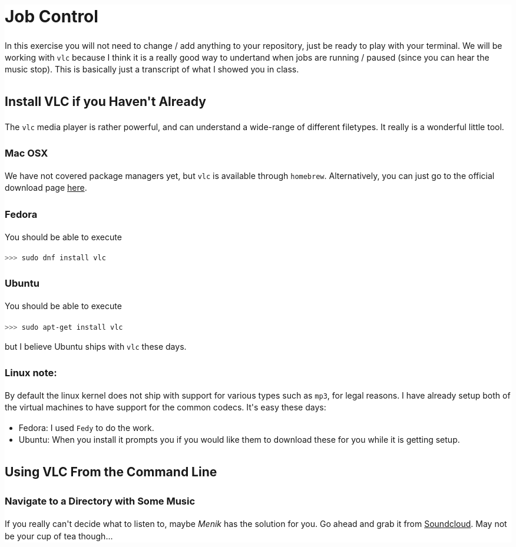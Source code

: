 # Job Control

In this exercise you will not need to change / add anything to your repository, just be ready to play with your terminal.  We will be working with `vlc` because I think it is a really good way to undertand when jobs are running / paused (since you can hear the music stop).  This is basically just a transcript of what I showed you in class.

## Install VLC if you Haven't Already

The `vlc` media player is rather powerful, and can understand a wide-range of different filetypes.  It really is a wonderful little tool.

### Mac OSX

We have not covered package managers yet, but `vlc` is available through `homebrew`.  Alternatively, you can just go to the official download page [here](http://www.videolan.org/vlc/download-macosx.html).

### Fedora

You should be able to execute

```bash
>>> sudo dnf install vlc
```

### Ubuntu

You should be able to execute

```bash
>>> sudo apt-get install vlc
```
 but I believe Ubuntu ships with `vlc` these days.

 ### Linux note:

 By default the linux kernel does not ship with support for various types such as `mp3`, for legal reasons.  I have already setup both of the virtual machines to have support for the common codecs.  It's easy these days:

   - Fedora: I used `Fedy` to do the work.
   - Ubuntu: When you install it prompts you if you would like them to download these for you while it is getting setup.

## Using VLC From the Command Line

### Navigate to a Directory with Some Music

If you really can't decide what to listen to, maybe *Menik* has the solution for you.  Go ahead and grab it from <a href="https://soundcloud.com/bigupmagazine/big-up-mix-94-menik" target="_blank">Soundcloud</a>.  May not be your cup of tea though...
